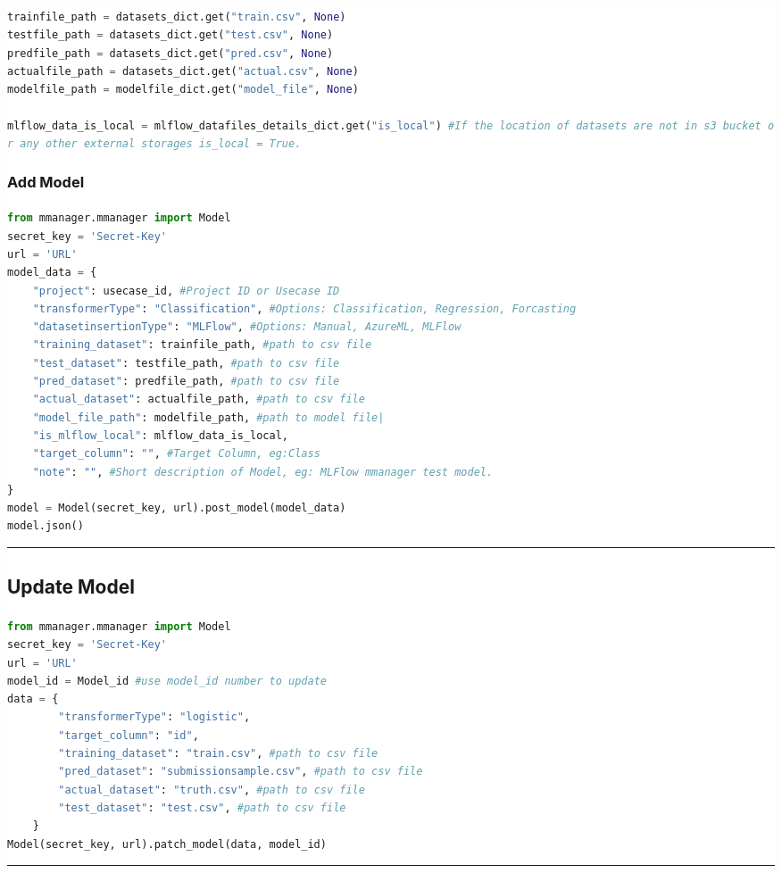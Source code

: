 ``` python 
trainfile_path = datasets_dict.get("train.csv", None)
testfile_path = datasets_dict.get("test.csv", None)
predfile_path = datasets_dict.get("pred.csv", None)
actualfile_path = datasets_dict.get("actual.csv", None)
modelfile_path = modelfile_dict.get("model_file", None)

mlflow_data_is_local = mlflow_datafiles_details_dict.get("is_local") #If the location of datasets are not in s3 bucket or any other external storages is_local = True.
```

### Add Model
``` python
from mmanager.mmanager import Model
secret_key = 'Secret-Key'
url = 'URL' 
model_data = {
    "project": usecase_id, #Project ID or Usecase ID
    "transformerType": "Classification", #Options: Classification, Regression, Forcasting
    "datasetinsertionType": "MLFlow", #Options: Manual, AzureML, MLFlow
    "training_dataset": trainfile_path, #path to csv file
    "test_dataset": testfile_path, #path to csv file
    "pred_dataset": predfile_path, #path to csv file
    "actual_dataset": actualfile_path, #path to csv file
    "model_file_path": modelfile_path, #path to model file|
    "is_mlflow_local": mlflow_data_is_local,
    "target_column": "", #Target Column, eg:Class
    "note": "", #Short description of Model, eg: MLFlow mmanager test model.
}
model = Model(secret_key, url).post_model(model_data)
model.json()
```
---

## Update Model

```python
from mmanager.mmanager import Model
secret_key = 'Secret-Key'
url = 'URL'
model_id = Model_id #use model_id number to update
data = {
		"transformerType": "logistic",
		"target_column": "id",
		"training_dataset": "train.csv", #path to csv file
		"pred_dataset": "submissionsample.csv", #path to csv file
		"actual_dataset": "truth.csv", #path to csv file
		"test_dataset": "test.csv", #path to csv file
	}
Model(secret_key, url).patch_model(data, model_id)
```

---